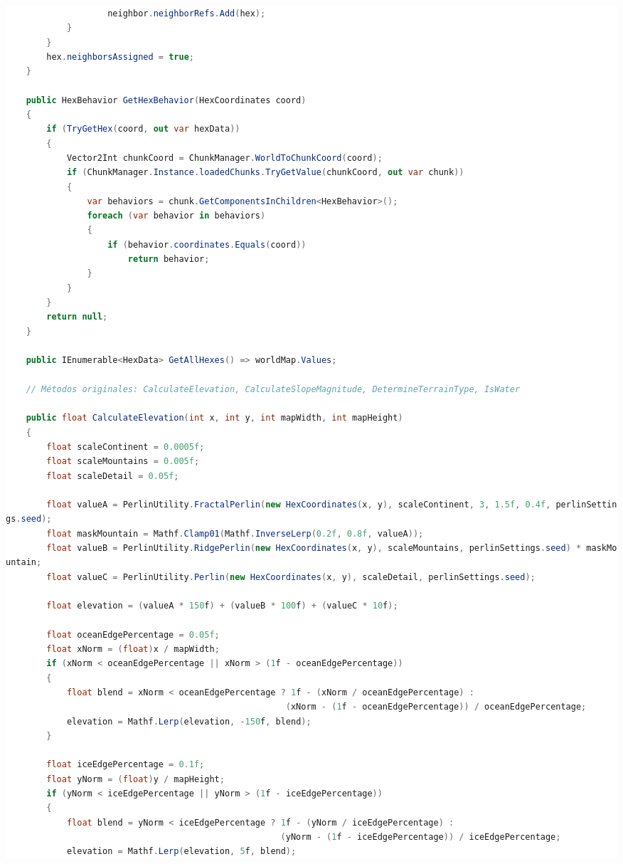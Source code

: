```csharp
                    neighbor.neighborRefs.Add(hex);
            }
        }
        hex.neighborsAssigned = true;
    }

    public HexBehavior GetHexBehavior(HexCoordinates coord)
    {
        if (TryGetHex(coord, out var hexData))
        {
            Vector2Int chunkCoord = ChunkManager.WorldToChunkCoord(coord);
            if (ChunkManager.Instance.loadedChunks.TryGetValue(chunkCoord, out var chunk))
            {
                var behaviors = chunk.GetComponentsInChildren<HexBehavior>();
                foreach (var behavior in behaviors)
                {
                    if (behavior.coordinates.Equals(coord))
                        return behavior;
                }
            }
        }
        return null;
    }

    public IEnumerable<HexData> GetAllHexes() => worldMap.Values;

    // Métodos originales: CalculateElevation, CalculateSlopeMagnitude, DetermineTerrainType, IsWater

    public float CalculateElevation(int x, int y, int mapWidth, int mapHeight)
    {
        float scaleContinent = 0.0005f;
        float scaleMountains = 0.005f;
        float scaleDetail = 0.05f;

        float valueA = PerlinUtility.FractalPerlin(new HexCoordinates(x, y), scaleContinent, 3, 1.5f, 0.4f, perlinSettings.seed);
        float maskMountain = Mathf.Clamp01(Mathf.InverseLerp(0.2f, 0.8f, valueA));
        float valueB = PerlinUtility.RidgePerlin(new HexCoordinates(x, y), scaleMountains, perlinSettings.seed) * maskMountain;
        float valueC = PerlinUtility.Perlin(new HexCoordinates(x, y), scaleDetail, perlinSettings.seed);

        float elevation = (valueA * 150f) + (valueB * 100f) + (valueC * 10f);

        float oceanEdgePercentage = 0.05f;
        float xNorm = (float)x / mapWidth;
        if (xNorm < oceanEdgePercentage || xNorm > (1f - oceanEdgePercentage))
        {
            float blend = xNorm < oceanEdgePercentage ? 1f - (xNorm / oceanEdgePercentage) :
                                                       (xNorm - (1f - oceanEdgePercentage)) / oceanEdgePercentage;
            elevation = Mathf.Lerp(elevation, -150f, blend);
        }

        float iceEdgePercentage = 0.1f;
        float yNorm = (float)y / mapHeight;
        if (yNorm < iceEdgePercentage || yNorm > (1f - iceEdgePercentage))
        {
            float blend = yNorm < iceEdgePercentage ? 1f - (yNorm / iceEdgePercentage) :
                                                      (yNorm - (1f - iceEdgePercentage)) / iceEdgePercentage;
            elevation = Mathf.Lerp(elevation, 5f, blend);
```